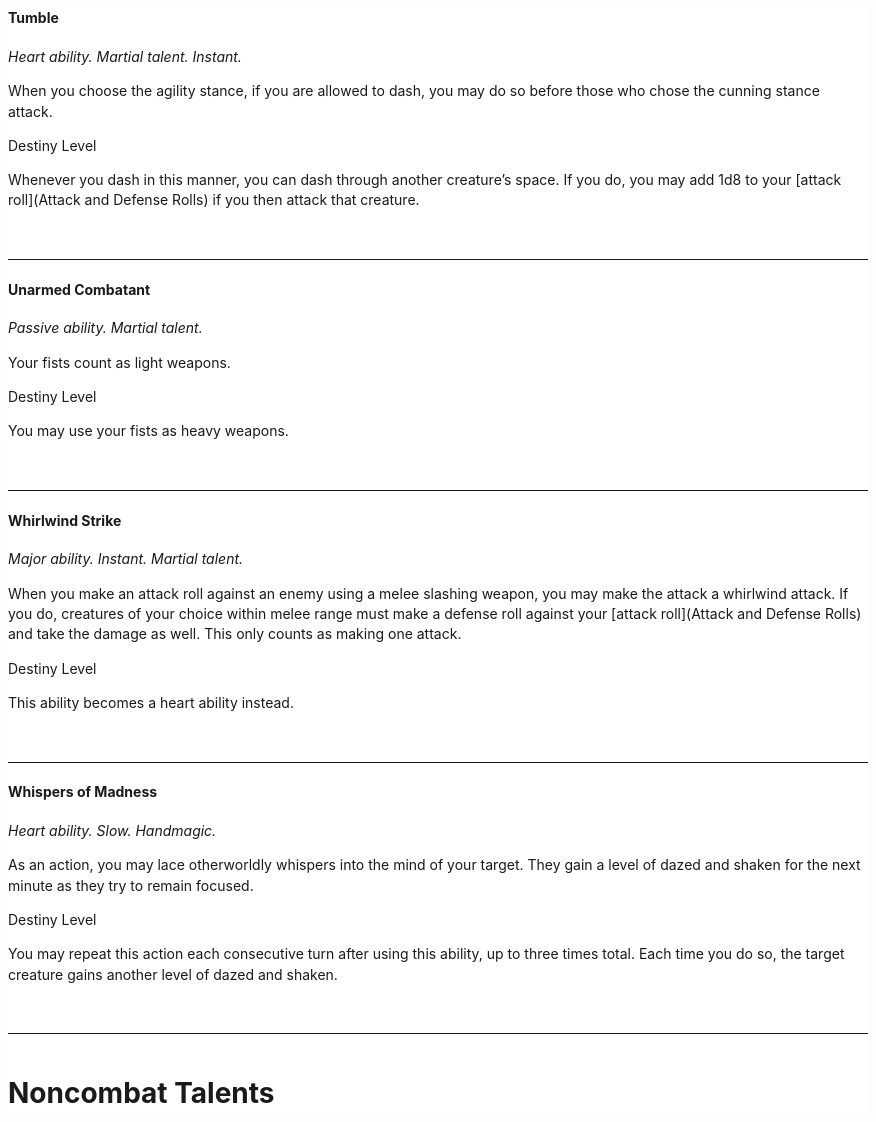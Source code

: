 #### Tumble
*Heart ability. Martial talent. Instant.*

When you choose the agility stance, if you are allowed to dash, you may do so before those who chose the cunning stance attack.

<div class="destiny-level">Destiny Level</div class="destiny-level">

Whenever you dash in this manner, you can dash through another creature’s space. If you do, you may add 1d8 to your [attack roll](Attack and Defense Rolls) if you then attack that creature.

<br>
<hr>

#### Unarmed Combatant
*Passive ability. Martial talent.*

Your fists count as light weapons.

<div class="destiny-level">Destiny Level</div class="destiny-level">

You may use your fists as heavy weapons. 

<br>
<hr>

#### Whirlwind Strike
*Major ability. Instant. Martial talent.*

When you make an attack roll against an enemy using a melee slashing weapon, you may make the attack a whirlwind attack. If you do, creatures of your choice within melee range must make a defense roll against your [attack roll](Attack and Defense Rolls) and take the damage as well. This only counts as making one attack.

<div class="destiny-level">Destiny Level</div class="destiny-level">

This ability becomes a heart ability instead.

<br>
<hr>

#### Whispers of Madness
*Heart ability. Slow. Handmagic.*

As an action, you may lace otherworldly whispers into the mind of your target. They gain a level of dazed and shaken for the next minute as they try to remain focused. 

<div class="destiny-level">Destiny Level</div class="destiny-level">

You may repeat this action each consecutive turn after using this ability, up to three times total. Each time you do so, the target creature gains another level of dazed and shaken.

<br>
<hr>

# Noncombat Talents
